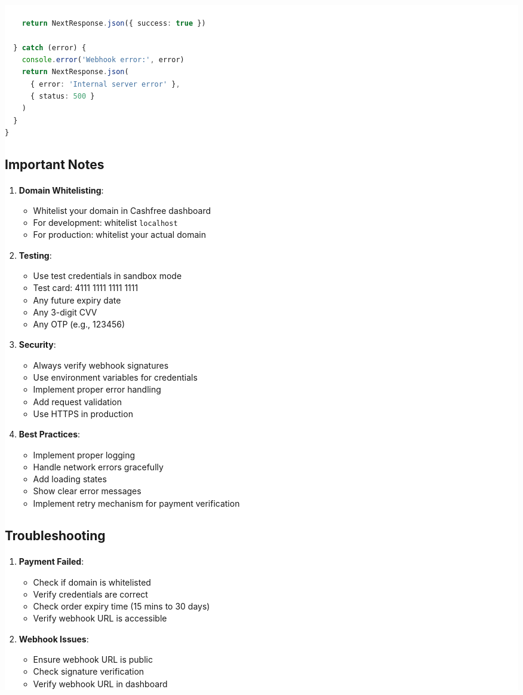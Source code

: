 ```typescript

    return NextResponse.json({ success: true })

  } catch (error) {
    console.error('Webhook error:', error)
    return NextResponse.json(
      { error: 'Internal server error' },
      { status: 500 }
    )
  }
}
```

## Important Notes

1. **Domain Whitelisting**:
   - Whitelist your domain in Cashfree dashboard
   - For development: whitelist `localhost`
   - For production: whitelist your actual domain

2. **Testing**:
   - Use test credentials in sandbox mode
   - Test card: 4111 1111 1111 1111
   - Any future expiry date
   - Any 3-digit CVV
   - Any OTP (e.g., 123456)

3. **Security**:
   - Always verify webhook signatures
   - Use environment variables for credentials
   - Implement proper error handling
   - Add request validation
   - Use HTTPS in production

4. **Best Practices**:
   - Implement proper logging
   - Handle network errors gracefully
   - Add loading states
   - Show clear error messages
   - Implement retry mechanism for payment verification

## Troubleshooting

1. **Payment Failed**:
   - Check if domain is whitelisted
   - Verify credentials are correct
   - Check order expiry time (15 mins to 30 days)
   - Verify webhook URL is accessible

2. **Webhook Issues**:
   - Ensure webhook URL is public
   - Check signature verification
   - Verify webhook URL in dashboard
